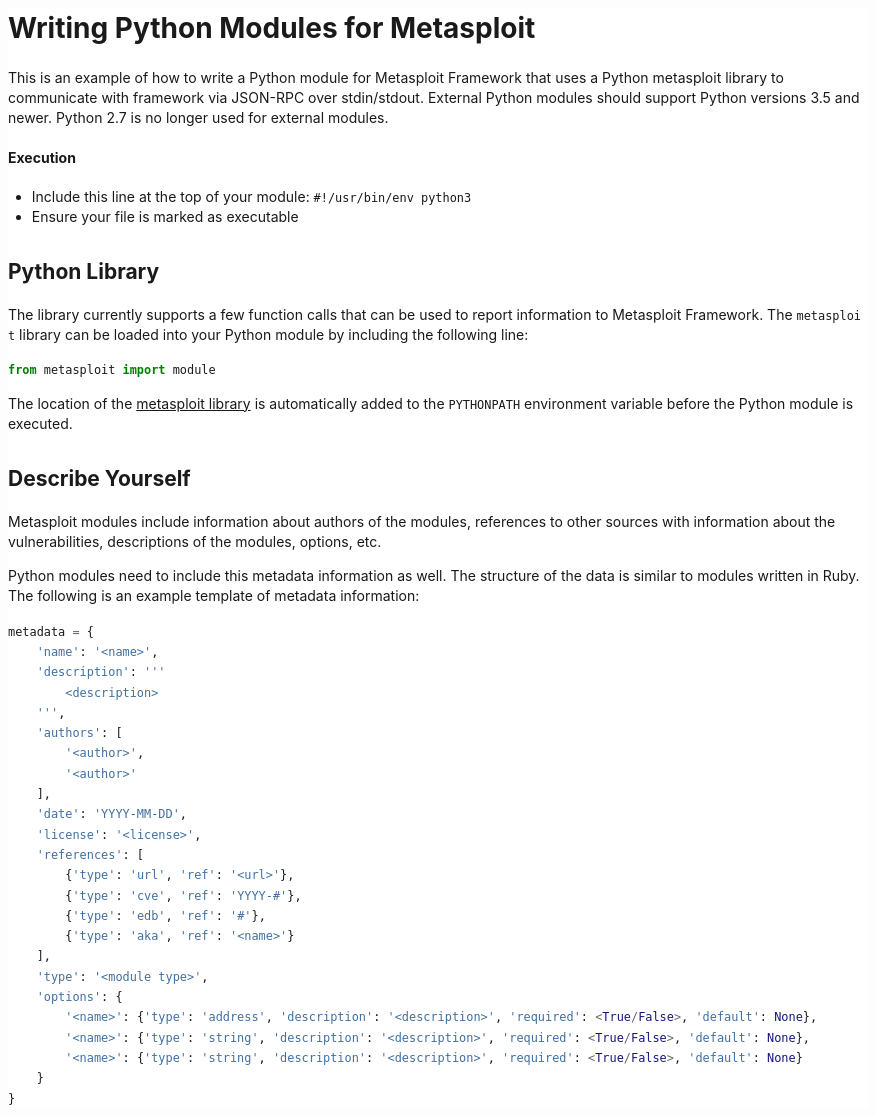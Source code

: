 # Writing Python Modules for Metasploit

This is an example of how to write a Python module for Metasploit Framework that uses a Python metasploit library to communicate with framework via JSON-RPC over stdin/stdout. External Python modules should support Python versions 3.5 and newer. Python 2.7 is no longer used for external modules.

#### Execution

* Include this line at the top of your module: `#!/usr/bin/env python3`
* Ensure your file is marked as executable

## Python Library

The library currently supports a few function calls that can be used to report information to Metasploit Framework. The `metasploit` library can be loaded into your Python module by including the following line:

```python
from metasploit import module
```

The location of the [metasploit library](https://github.com/rapid7/metasploit-framework/tree/master/lib/msf/core/modules/external/python) is automatically added to the `PYTHONPATH` environment variable before the Python module is executed.

## Describe Yourself

Metasploit modules include information about authors of the modules, references to other sources with information about the vulnerabilities, descriptions of the modules, options, etc.

Python modules need to include this metadata information as well. The structure of the data is similar to modules written in Ruby. The following is an example template of metadata information:

```python
metadata = {
    'name': '<name>',
    'description': '''
        <description>
    ''',
    'authors': [
        '<author>',
        '<author>'
    ],
    'date': 'YYYY-MM-DD',
    'license': '<license>',
    'references': [
        {'type': 'url', 'ref': '<url>'},
        {'type': 'cve', 'ref': 'YYYY-#'},
        {'type': 'edb', 'ref': '#'},
        {'type': 'aka', 'ref': '<name>'}
    ],
    'type': '<module type>',
    'options': {
        '<name>': {'type': 'address', 'description': '<description>', 'required': <True/False>, 'default': None},
        '<name>': {'type': 'string', 'description': '<description>', 'required': <True/False>, 'default': None},
        '<name>': {'type': 'string', 'description': '<description>', 'required': <True/False>, 'default': None}
    }
}
```
